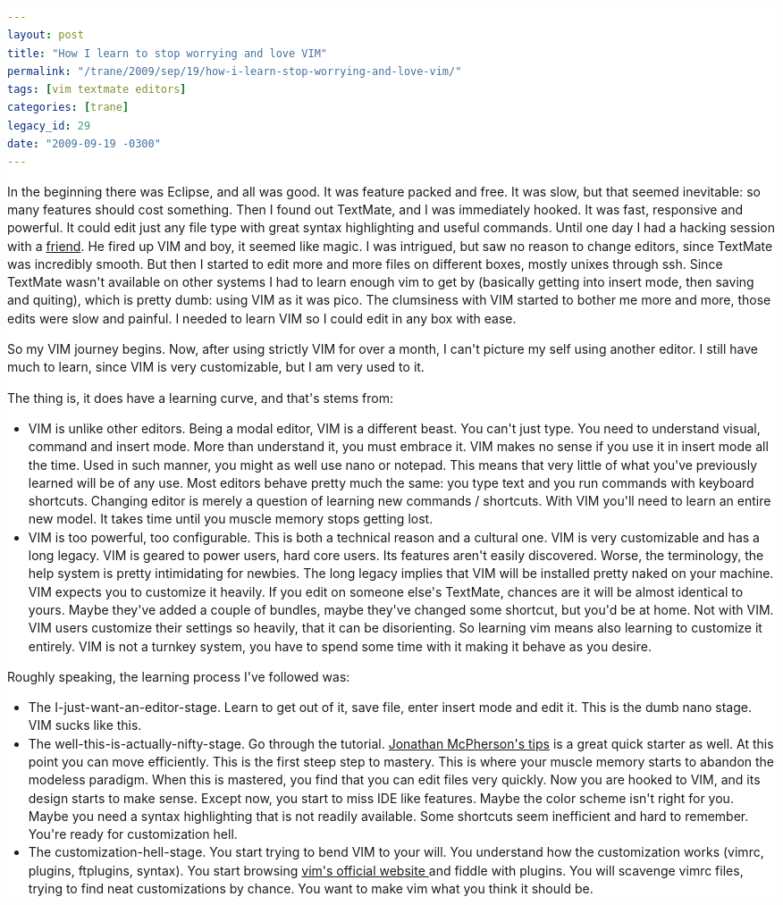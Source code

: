 ```yaml
---
layout: post
title: "How I learn to stop worrying and love VIM"
permalink: "/trane/2009/sep/19/how-i-learn-stop-worrying-and-love-vim/"
tags: [vim textmate editors]
categories: [trane]
legacy_id: 29
date: "2009-09-19 -0300"
---
```

In the beginning there was Eclipse, and all was good. It was feature packed and free. It was slow, but that seemed inevitable: so many features should cost something. Then I found out TextMate, and I was immediately hooked. It was fast, responsive and powerful. It could edit just any file type with great syntax highlighting and useful commands. Until one day I had a hacking session with a [friend](http://b1n.org/). He fired up VIM and boy, it seemed like magic. I was intrigued, but saw no reason to change editors, since TextMate was incredibly smooth. But then I started to edit more and more files on different boxes, mostly unixes through ssh. Since TextMate wasn't available on other systems I had to learn enough vim to get by (basically getting into insert mode, then saving and quiting), which is pretty dumb: using VIM as it was pico. The clumsiness with VIM started to bother me more and more, those edits were slow and painful. I needed to learn VIM so I could edit in any box with ease.

So my VIM journey begins. Now, after using strictly VIM for over a month, I can't picture my self using another editor. I still have much to learn, since VIM is very customizable, but I am very used to it. 

The thing is, it does have a learning curve, and that's stems from:

- VIM is unlike other editors. Being a modal editor, VIM is a different beast. You can't just type. You need to understand visual, command and insert mode. More than understand it, you must embrace it. VIM makes no sense if you use it in insert mode all the time. Used in such manner, you might as well use nano or notepad. This means that very little of what you've previously learned will be of any use. Most editors behave pretty much the same: you type text and you run commands with keyboard shortcuts. Changing editor is merely a question of learning new commands / shortcuts. With VIM you'll need to learn an entire new model. It takes time until you muscle memory stops getting lost.
- VIM is too powerful, too configurable. This is both a technical reason and a cultural one. VIM is very customizable and has a long legacy. VIM is geared to power users, hard core users. Its features aren't easily discovered. Worse, the terminology, the help system is pretty intimidating for newbies. The long legacy implies that VIM will be installed pretty naked on your machine. VIM expects you to customize it heavily. If you edit on someone else's TextMate, chances are it will be almost identical to yours. Maybe they've added a couple of bundles, maybe they've changed some shortcut, but you'd be at home. Not with VIM. VIM users customize their settings so heavily, that it can be disorienting. So learning vim means also learning to customize it entirely. VIM is not a turnkey system, you have to spend some time with it making it behave as you desire.

Roughly speaking, the learning process I've followed was:

- The I-just-want-an-editor-stage. Learn to get out of it, save file, enter insert mode and edit it. This is the dumb nano stage. VIM sucks like this.
- The well-this-is-actually-nifty-stage. Go through the tutorial. [ Jonathan McPherson's tips](http://jmcpherson.org/editing.html) is a great quick starter as well. At this point you can move efficiently. This is the first steep step to mastery. This is where your muscle memory starts to abandon the modeless paradigm. When this is mastered, you find that you can edit files very quickly. Now you are hooked to VIM, and its design starts to make sense. Except now, you start to miss IDE like features. Maybe the color scheme isn't right for you. Maybe you need a syntax highlighting that is not readily available. Some shortcuts seem inefficient and hard to remember. You're ready for customization hell. 
- The customization-hell-stage. You start trying to bend VIM to your will. You understand how the customization works (vimrc, plugins, ftplugins, syntax). You start browsing [ vim's official website ](http://www.vim.org) and fiddle with plugins. You will scavenge vimrc files, trying to find neat customizations by chance. You want to make vim what you think it should be.